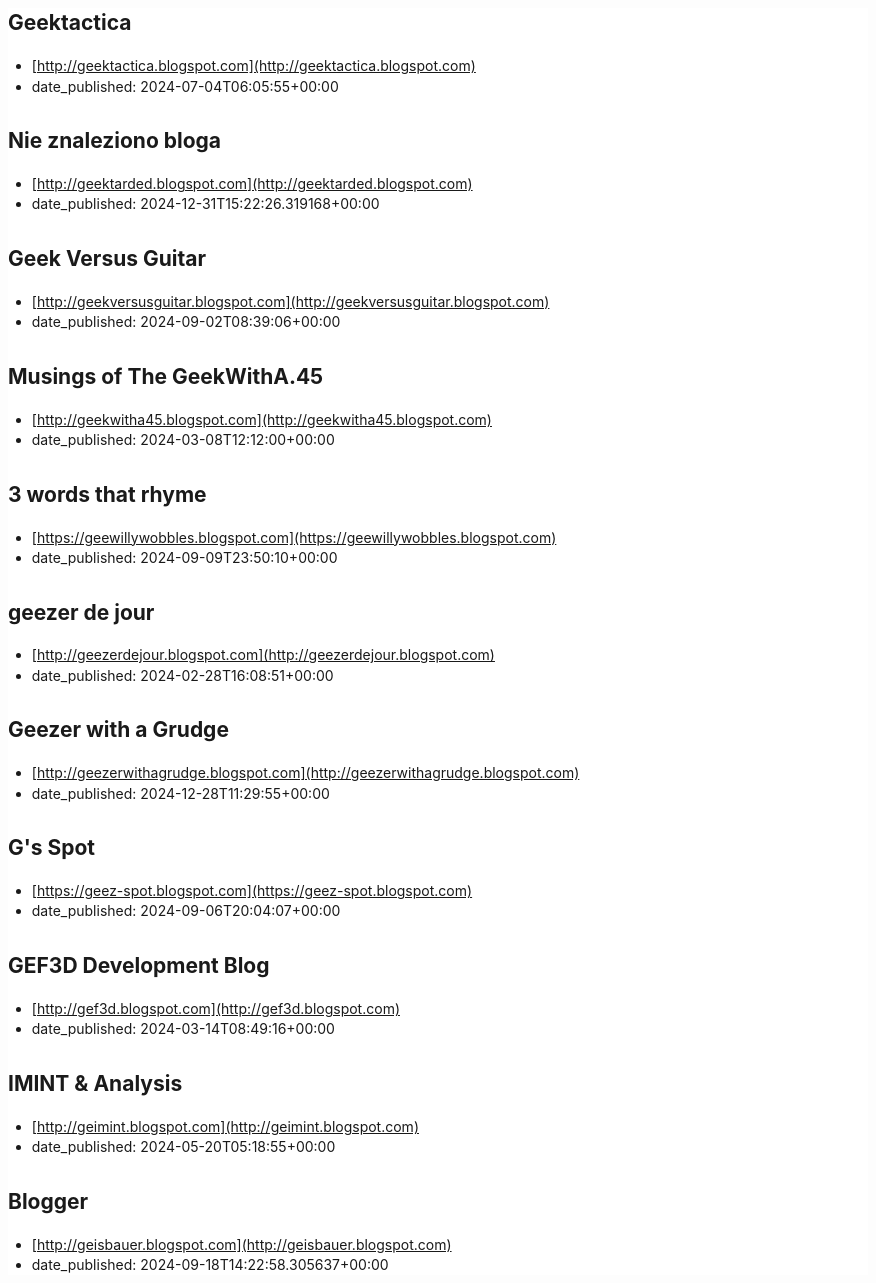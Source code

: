  ## Geektactica
 - [http://geektactica.blogspot.com](http://geektactica.blogspot.com)
 - date_published: 2024-07-04T06:05:55+00:00

 ## Nie znaleziono bloga
 - [http://geektarded.blogspot.com](http://geektarded.blogspot.com)
 - date_published: 2024-12-31T15:22:26.319168+00:00

 ## Geek Versus Guitar
 - [http://geekversusguitar.blogspot.com](http://geekversusguitar.blogspot.com)
 - date_published: 2024-09-02T08:39:06+00:00

 ## Musings of The GeekWithA.45
 - [http://geekwitha45.blogspot.com](http://geekwitha45.blogspot.com)
 - date_published: 2024-03-08T12:12:00+00:00

 ## 3 words that rhyme
 - [https://geewillywobbles.blogspot.com](https://geewillywobbles.blogspot.com)
 - date_published: 2024-09-09T23:50:10+00:00

 ## geezer de jour
 - [http://geezerdejour.blogspot.com](http://geezerdejour.blogspot.com)
 - date_published: 2024-02-28T16:08:51+00:00

 ## Geezer with a Grudge
 - [http://geezerwithagrudge.blogspot.com](http://geezerwithagrudge.blogspot.com)
 - date_published: 2024-12-28T11:29:55+00:00

 ## G's Spot
 - [https://geez-spot.blogspot.com](https://geez-spot.blogspot.com)
 - date_published: 2024-09-06T20:04:07+00:00

 ## GEF3D Development Blog
 - [http://gef3d.blogspot.com](http://gef3d.blogspot.com)
 - date_published: 2024-03-14T08:49:16+00:00

 ## IMINT & Analysis
 - [http://geimint.blogspot.com](http://geimint.blogspot.com)
 - date_published: 2024-05-20T05:18:55+00:00

 ## Blogger
 - [http://geisbauer.blogspot.com](http://geisbauer.blogspot.com)
 - date_published: 2024-09-18T14:22:58.305637+00:00

